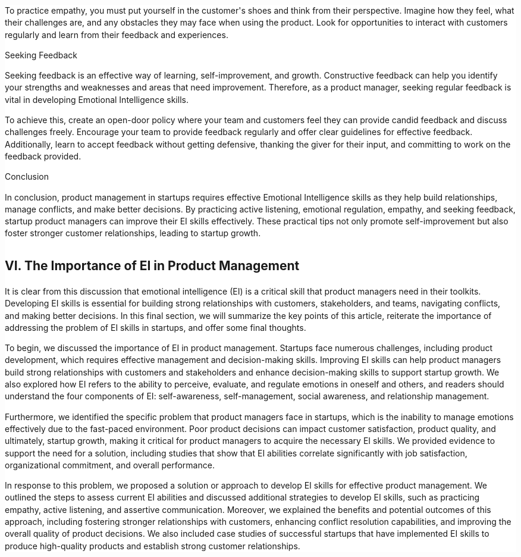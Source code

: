 To practice empathy, you must put yourself in the customer's shoes and think from their perspective. Imagine how they feel, what their challenges are, and any obstacles they may face when using the product. Look for opportunities to interact with customers regularly and learn from their feedback and experiences. 

Seeking Feedback

Seeking feedback is an effective way of learning, self-improvement, and growth. Constructive feedback can help you identify your strengths and weaknesses and areas that need improvement. Therefore, as a product manager, seeking regular feedback is vital in developing Emotional Intelligence skills.

To achieve this, create an open-door policy where your team and customers feel they can provide candid feedback and discuss challenges freely. Encourage your team to provide feedback regularly and offer clear guidelines for effective feedback. Additionally, learn to accept feedback without getting defensive, thanking the giver for their input, and committing to work on the feedback provided.

Conclusion

In conclusion, product management in startups requires effective Emotional Intelligence skills as they help build relationships, manage conflicts, and make better decisions. By practicing active listening, emotional regulation, empathy, and seeking feedback, startup product managers can improve their EI skills effectively. These practical tips not only promote self-improvement but also foster stronger customer relationships, leading to startup growth.

## VI. The Importance of EI in Product Management

It is clear from this discussion that emotional intelligence (EI) is a critical skill that product managers need in their toolkits. Developing EI skills is essential for building strong relationships with customers, stakeholders, and teams, navigating conflicts, and making better decisions. In this final section, we will summarize the key points of this article, reiterate the importance of addressing the problem of EI skills in startups, and offer some final thoughts.

To begin, we discussed the importance of EI in product management. Startups face numerous challenges, including product development, which requires effective management and decision-making skills. Improving EI skills can help product managers build strong relationships with customers and stakeholders and enhance decision-making skills to support startup growth. We also explored how EI refers to the ability to perceive, evaluate, and regulate emotions in oneself and others, and readers should understand the four components of EI: self-awareness, self-management, social awareness, and relationship management.

Furthermore, we identified the specific problem that product managers face in startups, which is the inability to manage emotions effectively due to the fast-paced environment. Poor product decisions can impact customer satisfaction, product quality, and ultimately, startup growth, making it critical for product managers to acquire the necessary EI skills. We provided evidence to support the need for a solution, including studies that show that EI abilities correlate significantly with job satisfaction, organizational commitment, and overall performance.

In response to this problem, we proposed a solution or approach to develop EI skills for effective product management. We outlined the steps to assess current EI abilities and discussed additional strategies to develop EI skills, such as practicing empathy, active listening, and assertive communication. Moreover, we explained the benefits and potential outcomes of this approach, including fostering stronger relationships with customers, enhancing conflict resolution capabilities, and improving the overall quality of product decisions. We also included case studies of successful startups that have implemented EI skills to produce high-quality products and establish strong customer relationships.
